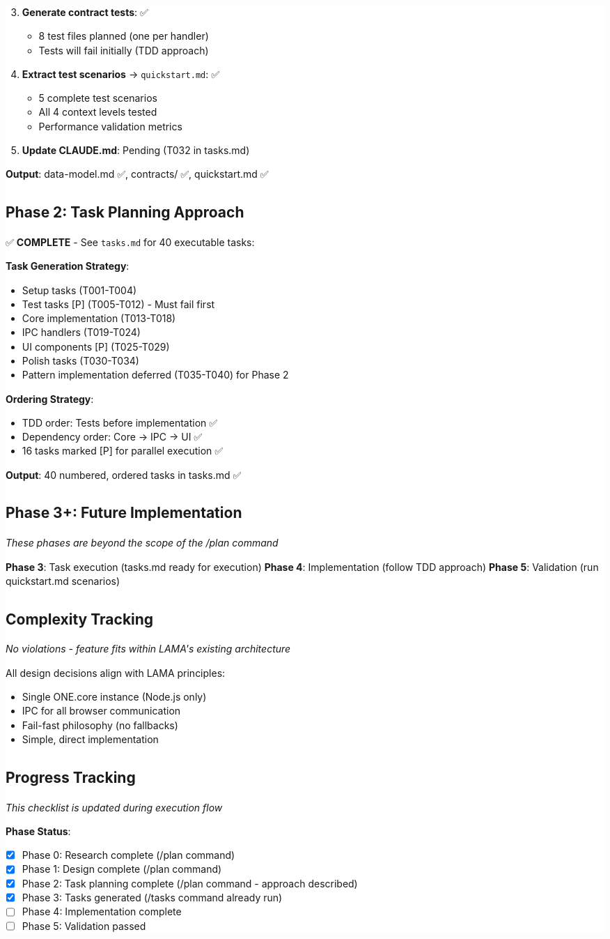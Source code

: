 3. **Generate contract tests**: ✅
   - 8 test files planned (one per handler)
   - Tests will fail initially (TDD approach)

4. **Extract test scenarios** → `quickstart.md`: ✅
   - 5 complete test scenarios
   - All 4 context levels tested
   - Performance validation metrics

5. **Update CLAUDE.md**: Pending (T032 in tasks.md)

**Output**: data-model.md ✅, contracts/ ✅, quickstart.md ✅

## Phase 2: Task Planning Approach
✅ **COMPLETE** - See `tasks.md` for 40 executable tasks:

**Task Generation Strategy**:
- Setup tasks (T001-T004)
- Test tasks [P] (T005-T012) - Must fail first
- Core implementation (T013-T018)
- IPC handlers (T019-T024)
- UI components [P] (T025-T029)
- Polish tasks (T030-T034)
- Pattern implementation deferred (T035-T040) for Phase 2

**Ordering Strategy**:
- TDD order: Tests before implementation ✅
- Dependency order: Core → IPC → UI ✅
- 16 tasks marked [P] for parallel execution ✅

**Output**: 40 numbered, ordered tasks in tasks.md ✅

## Phase 3+: Future Implementation
*These phases are beyond the scope of the /plan command*

**Phase 3**: Task execution (tasks.md ready for execution)
**Phase 4**: Implementation (follow TDD approach)
**Phase 5**: Validation (run quickstart.md scenarios)

## Complexity Tracking
*No violations - feature fits within LAMA's existing architecture*

All design decisions align with LAMA principles:
- Single ONE.core instance (Node.js only)
- IPC for all browser communication
- Fail-fast philosophy (no fallbacks)
- Simple, direct implementation

## Progress Tracking
*This checklist is updated during execution flow*

**Phase Status**:
- [x] Phase 0: Research complete (/plan command)
- [x] Phase 1: Design complete (/plan command)
- [x] Phase 2: Task planning complete (/plan command - approach described)
- [x] Phase 3: Tasks generated (/tasks command already run)
- [ ] Phase 4: Implementation complete
- [ ] Phase 5: Validation passed
